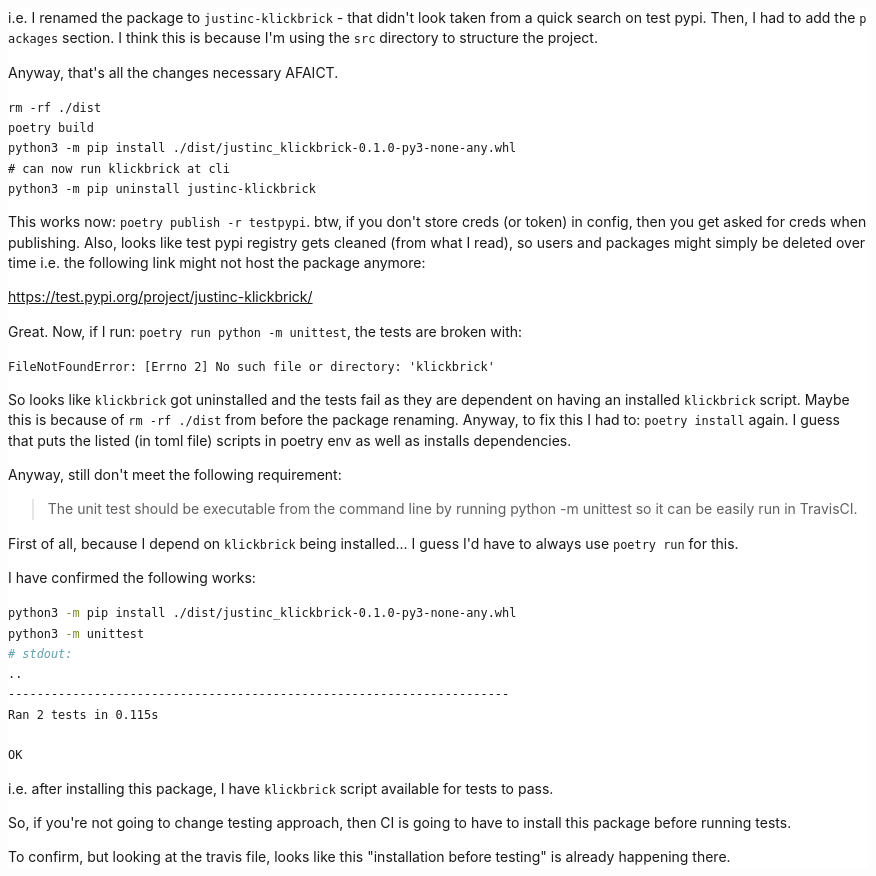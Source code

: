 i.e. I renamed the package to `justinc-klickbrick` - that didn't look taken from a quick search on test pypi. Then, I had to add the `packages` section. I think this is because I'm using the `src` directory to structure the project.

Anyway, that's all the changes necessary AFAICT.

```
rm -rf ./dist
poetry build
python3 -m pip install ./dist/justinc_klickbrick-0.1.0-py3-none-any.whl
# can now run klickbrick at cli
python3 -m pip uninstall justinc-klickbrick
```

This works now: `poetry publish -r testpypi`. btw, if you don't store creds (or token) in config, then you get asked for creds when publishing. Also, looks like test pypi registry gets cleaned (from what I read), so users and packages might simply be deleted over time i.e. the following link might not host the package anymore:

https://test.pypi.org/project/justinc-klickbrick/

Great. Now, if I run: `poetry run python -m unittest`, the tests are broken with:

```
FileNotFoundError: [Errno 2] No such file or directory: 'klickbrick'
```

So looks like `klickbrick` got uninstalled and the tests fail as they are dependent on having an installed `klickbrick` script. Maybe this is because of `rm -rf ./dist` from before the package renaming. Anyway, to fix this I had to: `poetry install` again. I guess that puts the listed (in toml file) scripts in poetry env as well as installs dependencies.

Anyway, still don't meet the following requirement:

> The unit test should be executable from the command line by running python -m unittest so it can be easily run in TravisCI.

First of all, because I depend on `klickbrick` being installed... I guess I'd have to always use `poetry run` for this.

I have confirmed the following works:

```sh
python3 -m pip install ./dist/justinc_klickbrick-0.1.0-py3-none-any.whl
python3 -m unittest
# stdout:
..
----------------------------------------------------------------------
Ran 2 tests in 0.115s

OK
```

i.e. after installing this package, I have `klickbrick` script available for tests to pass.

So, if you're not going to change testing approach, then CI is going to have to install this package before running tests.

To confirm, but looking at the travis file, looks like this "installation before testing" is already happening there.
